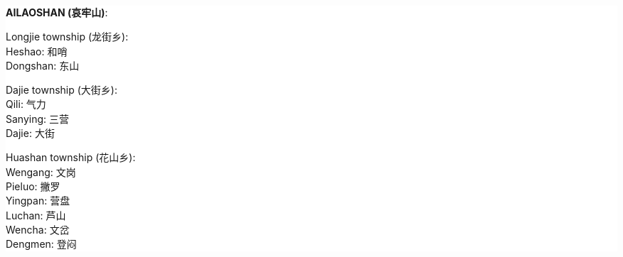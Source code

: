 <b>AILAOSHAN (哀牢山)</b>:

Longjie township (龙街乡):\
Heshao: 和哨\
Dongshan: 东山

Dajie township (大街乡):\
Qili: 气力\
Sanying: 三营\
Dajie: 大街

Huashan township (花山乡):\
Wengang: 文岗\
Pieluo: 撇罗\
Yingpan: 营盘\
Luchan: 芦山\
Wencha: 文岔\
Dengmen: 登闷